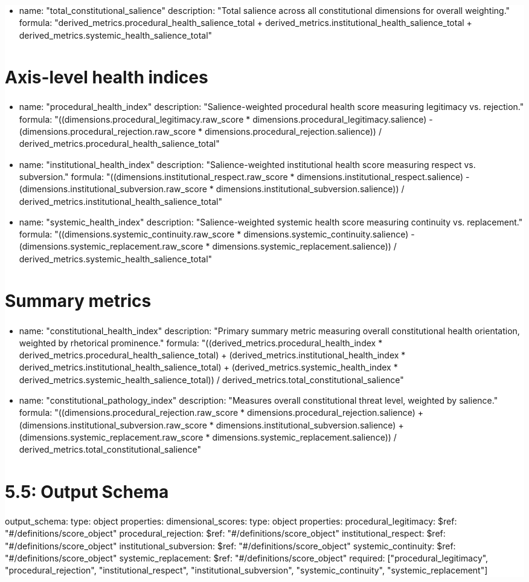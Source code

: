   - name: "total_constitutional_salience"
    description: "Total salience across all constitutional dimensions for overall weighting."
    formula: "derived_metrics.procedural_health_salience_total + derived_metrics.institutional_health_salience_total + derived_metrics.systemic_health_salience_total"

  # Axis-level health indices
  - name: "procedural_health_index"
    description: "Salience-weighted procedural health score measuring legitimacy vs. rejection."
    formula: "((dimensions.procedural_legitimacy.raw_score * dimensions.procedural_legitimacy.salience) - (dimensions.procedural_rejection.raw_score * dimensions.procedural_rejection.salience)) / derived_metrics.procedural_health_salience_total"

  - name: "institutional_health_index"
    description: "Salience-weighted institutional health score measuring respect vs. subversion."
    formula: "((dimensions.institutional_respect.raw_score * dimensions.institutional_respect.salience) - (dimensions.institutional_subversion.raw_score * dimensions.institutional_subversion.salience)) / derived_metrics.institutional_health_salience_total"

  - name: "systemic_health_index"
    description: "Salience-weighted systemic health score measuring continuity vs. replacement."
    formula: "((dimensions.systemic_continuity.raw_score * dimensions.systemic_continuity.salience) - (dimensions.systemic_replacement.raw_score * dimensions.systemic_replacement.salience)) / derived_metrics.systemic_health_salience_total"

  # Summary metrics
  - name: "constitutional_health_index"
    description: "Primary summary metric measuring overall constitutional health orientation, weighted by rhetorical prominence."
    formula: "((derived_metrics.procedural_health_index * derived_metrics.procedural_health_salience_total) + (derived_metrics.institutional_health_index * derived_metrics.institutional_health_salience_total) + (derived_metrics.systemic_health_index * derived_metrics.systemic_health_salience_total)) / derived_metrics.total_constitutional_salience"

  - name: "constitutional_pathology_index"
    description: "Measures overall constitutional threat level, weighted by salience."
    formula: "((dimensions.procedural_rejection.raw_score * dimensions.procedural_rejection.salience) + (dimensions.institutional_subversion.raw_score * dimensions.institutional_subversion.salience) + (dimensions.systemic_replacement.raw_score * dimensions.systemic_replacement.salience)) / derived_metrics.total_constitutional_salience"

# 5.5: Output Schema
output_schema:
  type: object
  properties:
    dimensional_scores:
      type: object
      properties:
        procedural_legitimacy:
          $ref: "#/definitions/score_object"
        procedural_rejection:
          $ref: "#/definitions/score_object"
        institutional_respect:
          $ref: "#/definitions/score_object"
        institutional_subversion:
          $ref: "#/definitions/score_object"
        systemic_continuity:
          $ref: "#/definitions/score_object"
        systemic_replacement:
          $ref: "#/definitions/score_object"
      required: ["procedural_legitimacy", "procedural_rejection", "institutional_respect", "institutional_subversion", "systemic_continuity", "systemic_replacement"]